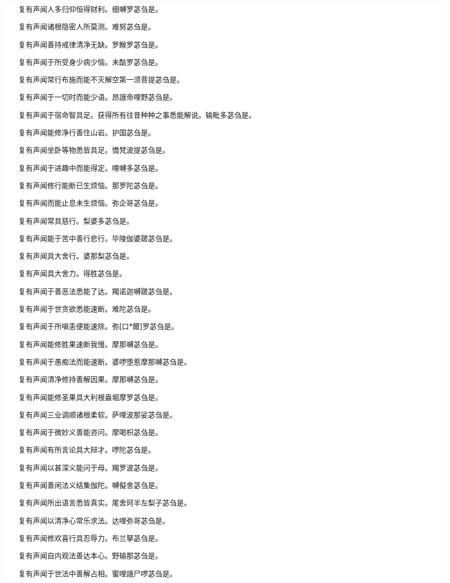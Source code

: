 　　复有声闻人多归仰恒得财利。细嚩罗苾刍是。

　　复有声闻诸根隐密人所莫测。难努苾刍是。

　　复有声闻善持戒律清净无缺。罗睺罗苾刍是。

　　复有声闻于所受身少病少恼。未酤罗苾刍是。

　　复有声闻常行布施而能不灭解空第一须菩提苾刍是。

　　复有声闻于一切时而能少语。昂誐帝哩野苾刍是。

　　复有声闻于宿命智具足。获得所有往昔种种之事悉能解说。输毗多苾刍是。

　　复有声闻能修净行善住山岩。护国苾刍是。

　　复有声闻坐卧等物悉皆具足。憍梵波提苾刍是。

　　复有声闻于进趣中而能得定。哩嚩多苾刍是。

　　复有声闻修行能断已生烦恼。那罗陀苾刍是。

　　复有声闻而能止息未生烦恼。弥企哥苾刍是。

　　复有声闻常具慈行。梨婆多苾刍是。

　　复有声闻能于苦中善行悲行。毕陵伽婆蹉苾刍是。

　　复有声闻具大舍行。婆那梨苾刍是。

　　复有声闻具大舍力。得胜苾刍是。

　　复有声闻于善恶法悉能了达。羯诺迦嚩蹉苾刍是。

　　复有声闻于世贪欲悉能速断。难陀苾刍是。

　　复有声闻于所嗔恚便能速除。弥[口*爾]罗苾刍是。

　　复有声闻能修胜果速断我慢。摩那嚩苾刍是。

　　复有声闻于愚痴法而能速断。婆啰堕惹摩那嚩苾刍是。

　　复有声闻清净修持善解因果。摩那嚩苾刍是。

　　复有声闻能修圣果具大利根盎堀摩罗苾刍是。

　　复有声闻三业调顺诸根柔软。萨哩波那娑苾刍是。

　　复有声闻于微妙义善能咨问。摩喝枳苾刍是。

　　复有声闻有所言论具大辩才。啰陀苾刍是。

　　复有声闻以甚深义能问于母。羯罗波苾刍是。

　　复有声闻善闲法义结集伽陀。嚩儗舍苾刍是。

　　复有声闻所出语言悉皆真实。尾舍珂半左梨子苾刍是。

　　复有声闻以清净心常乐求法。达哩弥哥苾刍是。

　　复有声闻修欢喜行具忍辱力。布兰拏苾刍是。

　　复有声闻自内观法善达本心。野输那苾刍是。

　　复有声闻于世法中善解占相。蜜哩誐尸啰苾刍是。
